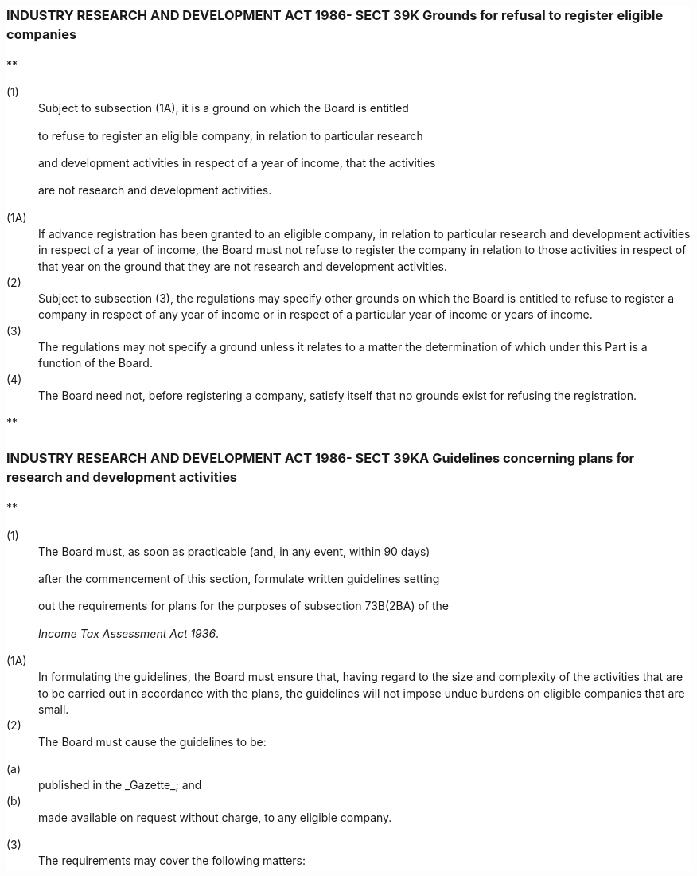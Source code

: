 ###  INDUSTRY RESEARCH AND DEVELOPMENT ACT 1986- SECT 39K  Grounds for refusal to register eligible companies 
**

 <dl compact=""><dl compact="">

<dt>(1)</dt><dd>Subject to subsection (1A), it is a ground on which the Board is entitled

to refuse to register an eligible company, in relation to particular research

and development activities in respect of a year of income, that the activities

are not research and development activities.</dd> <dt>(1A)</dt><dd>If advance registration has been granted to an eligible company, in relation to particular research and development activities in respect of a year of income, the Board must not refuse to register the company in relation to those activities in respect of that year on the ground that they are not research and development activities.</dd> <dt>(2)</dt><dd>Subject to subsection (3), the regulations may specify other grounds on which the Board is entitled to refuse to register a company in respect of any year of income or in respect of a particular year of income or years of income.</dd> <dt>(3)</dt><dd>The regulations may not specify a ground unless it relates to a matter the determination of which under this Part is a function of the Board.</dd> <dt>(4)</dt><dd>The Board need not, before registering a company, satisfy itself that no grounds exist for refusing the registration. </dd> </dl></dl>

**

###  INDUSTRY RESEARCH AND DEVELOPMENT ACT 1986- SECT 39KA  Guidelines concerning plans for research and development activities 
**

<dl compact=""><dl compact="">

<dt>(1)</dt><dd>The Board must, as soon as practicable (and, in any event, within 90 days)

after the commencement of this section, formulate written guidelines setting

out the requirements for plans for the purposes of subsection 73B(2BA) of the

_Income Tax Assessment Act 1936_.</dd> <dt>(1A)</dt><dd>In formulating the guidelines, the Board must ensure that, having regard to the size and complexity of the activities that are to be carried out in accordance with the plans, the guidelines will not impose undue burdens on eligible companies that are small.</dd> <dt>(2)</dt><dd>The Board must cause the guidelines to be: </dd> </dl></dl>

<dl compact=""><dl compact=""><dl compact="">

<dt>(a)</dt><dd>published in the _Gazette_; and</dd>

<dt>(b)</dt><dd>made available on request without charge, to any eligible company.

</dd>

</dl></dl></dl>

<dl compact=""><dl compact="">

<dt>(3)</dt><dd>The requirements may cover the following matters:

</dd> </dl></dl>
